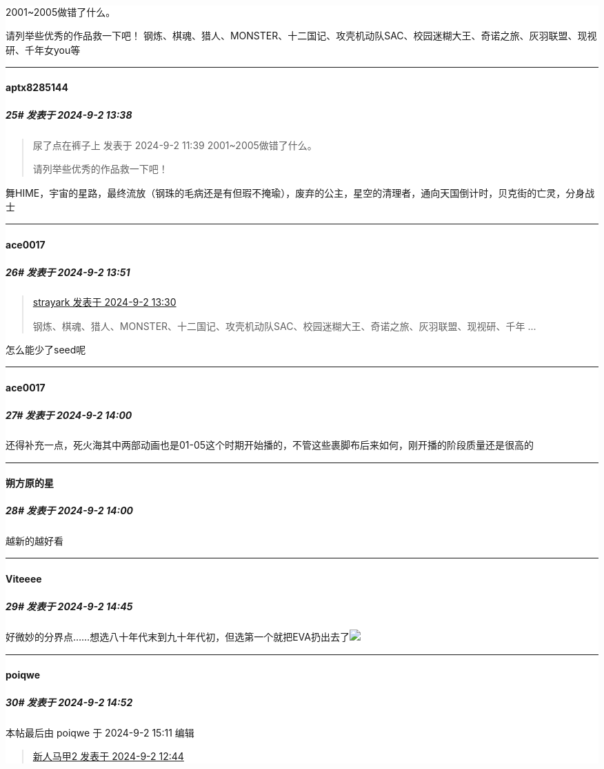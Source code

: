 2001~2005做错了什么。

请列举些优秀的作品救一下吧！</blockquote>
钢炼、棋魂、猎人、MONSTER、十二国记、攻壳机动队SAC、校园迷糊大王、奇诺之旅、灰羽联盟、现视研、千年女you等

*****

####  aptx8285144  
##### 25#       发表于 2024-9-2 13:38

<blockquote>尿了点在裤子上 发表于 2024-9-2 11:39
2001~2005做错了什么。

请列举些优秀的作品救一下吧！</blockquote>
舞HIME，宇宙的星路，最终流放（钢珠的毛病还是有但瑕不掩瑜），废弃的公主，星空的清理者，通向天国倒计时，贝克街的亡灵，分身战士

*****

####  ace0017  
##### 26#       发表于 2024-9-2 13:51

<blockquote><a href="httphttps://bbs.saraba1st.com/2b/forum.php?mod=redirect&amp;goto=findpost&amp;pid=66089760&amp;ptid=2197637" target="_blank">strayark 发表于 2024-9-2 13:30</a>

钢炼、棋魂、猎人、MONSTER、十二国记、攻壳机动队SAC、校园迷糊大王、奇诺之旅、灰羽联盟、现视研、千年 ...</blockquote>
怎么能少了seed呢

*****

####  ace0017  
##### 27#       发表于 2024-9-2 14:00

还得补充一点，死火海其中两部动画也是01-05这个时期开始播的，不管这些裹脚布后来如何，刚开播的阶段质量还是很高的

*****

####  朔方原的星  
##### 28#       发表于 2024-9-2 14:00

越新的越好看

*****

####  Viteeee  
##### 29#       发表于 2024-9-2 14:45

好微妙的分界点……想选八十年代末到九十年代初，但选第一个就把EVA扔出去了<img src="https://static.saraba1st.com/image/smiley/face2017/066.png" referrerpolicy="no-referrer">

*****

####  poiqwe  
##### 30#       发表于 2024-9-2 14:52

 本帖最后由 poiqwe 于 2024-9-2 15:11 编辑 
<blockquote><a href="httphttps://bbs.saraba1st.com/2b/forum.php?mod=redirect&amp;goto=findpost&amp;pid=66089352&amp;ptid=2197637" target="_blank">新人马甲2 发表于 2024-9-2 12:44</a>
